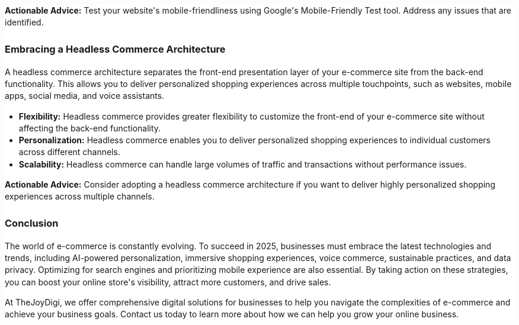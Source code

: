 **Actionable Advice:** Test your website's mobile-friendliness using Google's Mobile-Friendly Test tool. Address any issues that are identified.

### Embracing a Headless Commerce Architecture

A headless commerce architecture separates the front-end presentation layer of your e-commerce site from the back-end functionality. This allows you to deliver personalized shopping experiences across multiple touchpoints, such as websites, mobile apps, social media, and voice assistants.

*   **Flexibility:** Headless commerce provides greater flexibility to customize the front-end of your e-commerce site without affecting the back-end functionality.
*   **Personalization:** Headless commerce enables you to deliver personalized shopping experiences to individual customers across different channels.
*   **Scalability:** Headless commerce can handle large volumes of traffic and transactions without performance issues.

**Actionable Advice:** Consider adopting a headless commerce architecture if you want to deliver highly personalized shopping experiences across multiple channels.

### Conclusion

The world of e-commerce is constantly evolving. To succeed in 2025, businesses must embrace the latest technologies and trends, including AI-powered personalization, immersive shopping experiences, voice commerce, sustainable practices, and data privacy. Optimizing for search engines and prioritizing mobile experience are also essential. By taking action on these strategies, you can boost your online store's visibility, attract more customers, and drive sales.

At TheJoyDigi, we offer comprehensive digital solutions for businesses to help you navigate the complexities of e-commerce and achieve your business goals. Contact us today to learn more about how we can help you grow your online business.